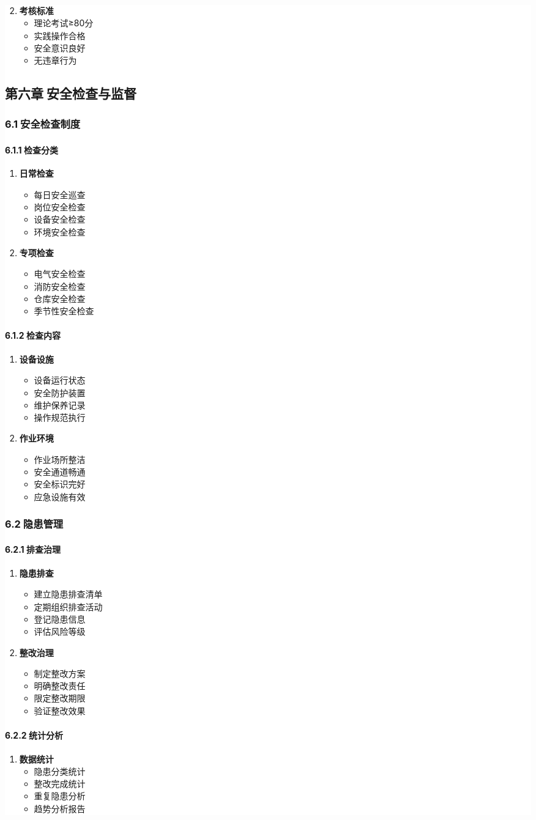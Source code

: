 2. **考核标准**
   - 理论考试≥80分
   - 实践操作合格
   - 安全意识良好
   - 无违章行为

## 第六章 安全检查与监督

### 6.1 安全检查制度

#### 6.1.1 检查分类
1. **日常检查**
   - 每日安全巡查
   - 岗位安全检查
   - 设备安全检查
   - 环境安全检查

2. **专项检查**
   - 电气安全检查
   - 消防安全检查
   - 仓库安全检查
   - 季节性安全检查

#### 6.1.2 检查内容
1. **设备设施**
   - 设备运行状态
   - 安全防护装置
   - 维护保养记录
   - 操作规范执行

2. **作业环境**
   - 作业场所整洁
   - 安全通道畅通
   - 安全标识完好
   - 应急设施有效

### 6.2 隐患管理

#### 6.2.1 排查治理
1. **隐患排查**
   - 建立隐患排查清单
   - 定期组织排查活动
   - 登记隐患信息
   - 评估风险等级

2. **整改治理**
   - 制定整改方案
   - 明确整改责任
   - 限定整改期限
   - 验证整改效果

#### 6.2.2 统计分析
1. **数据统计**
   - 隐患分类统计
   - 整改完成统计
   - 重复隐患分析
   - 趋势分析报告
